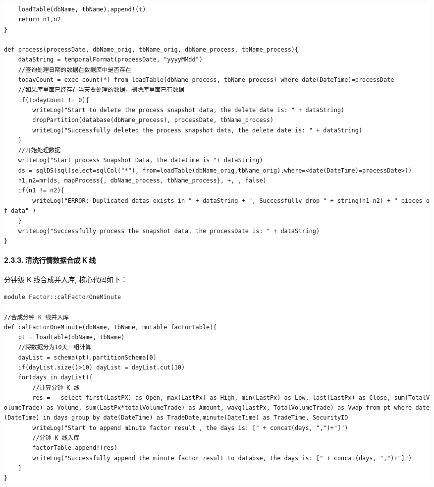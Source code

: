 ```
	loadTable(dbName, tbName).append!(t)
	return n1,n2
}

def process(processDate, dbName_orig, tbName_orig, dbName_process, tbName_process){
	dataString = temporalFormat(processDate, "yyyyMMdd")
	//查询处理日期的数据在数据库中是否存在
	todayCount = exec count(*) from loadTable(dbName_process, tbName_process) where date(DateTime)=processDate
	//如果库里面已经存在当天要处理的数据，删除库里面已有数据
	if(todayCount != 0){
		writeLog("Start to delete the process snapshot data, the delete date is: " + dataString)
		dropPartition(database(dbName_process), processDate, tbName_process)
		writeLog("Successfully deleted the process snapshot data, the delete date is: " + dataString)
	}
	//开始处理数据
	writeLog("Start process Snapshot Data, the datetime is "+ dataString)
	ds = sqlDS(sql(select=sqlCol("*"), from=loadTable(dbName_orig,tbName_orig),where=<date(DateTime)=processDate>))
	n1,n2=mr(ds, mapProcess{, dbName_process, tbName_process}, +, , false)
	if(n1 != n2){
		writeLog("ERROR: Duplicated datas exists in " + dataString + ", Successfully drop " + string(n1-n2) + " pieces of data" )
	}
	writeLog("Successfully process the snapshot data, the processDate is: " + dataString)
}
```

#### 2.3.3. 清洗行情数据合成 K 线

分钟级 K 线合成并入库, 核心代码如下：

```
module Factor::calFactorOneMinute

//合成分钟 K 线并入库
def calFactorOneMinute(dbName, tbName, mutable factorTable){
	pt = loadTable(dbName, tbName)
	//将数据分为10天一组计算
	dayList = schema(pt).partitionSchema[0]
	if(dayList.size()>10) dayList = dayList.cut(10)
	for(days in dayList){
		//计算分钟 K 线
		res =   select first(LastPX) as Open, max(LastPx) as High, min(LastPx) as Low, last(LastPx) as Close, sum(TotalVolumeTrade) as Volume, sum(LastPx*totalVolumeTrade) as Amount, wavg(LastPx, TotalVolumeTrade) as Vwap from pt where date(DateTime) in days group by date(DateTime) as TradeDate,minute(DateTime) as TradeTime, SecurityID
		writeLog("Start to append minute factor result , the days is: [" + concat(days, ",")+"]")
		//分钟 K 线入库
		factorTable.append!(res)
		writeLog("Successfully append the minute factor result to databse, the days is: [" + concat(days, ",")+"]")
	}
}
```
